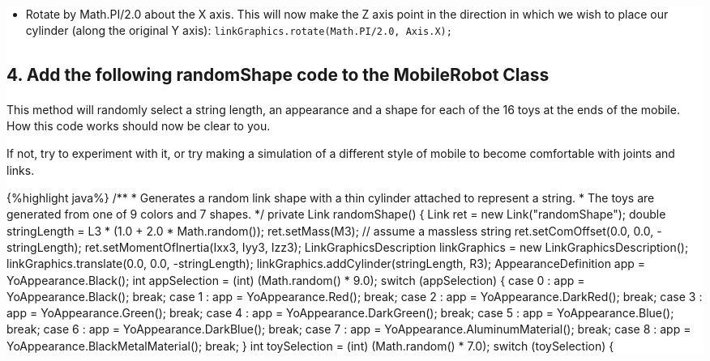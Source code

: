   * Rotate by Math.PI/2.0 about the X axis. This will now make the Z axis point in the direction in which we wish to place our cylinder (along the original Y axis): `linkGraphics.rotate(Math.PI/2.0, Axis.X);`
   
   
## 4. Add the following randomShape code to the MobileRobot Class

This method will randomly select a string length, an appearance and a shape for each of the 16 toys at the ends of the mobile. How this code works should now be clear to you.

If not, try to experiment with it, or try making a simulation of a different style of mobile to become comfortable with joints and links.

{%highlight java%}
   /**
    * Generates a random link shape with a thin cylinder attached to represent a string.
    * The toys are generated from one of 9 colors and 7 shapes.
    */
    private Link randomShape()
    {
      Link ret = new Link("randomShape");
      double stringLength = L3 * (1.0 + 2.0 * Math.random());
      ret.setMass(M3);
      // assume a massless string
      ret.setComOffset(0.0, 0.0, -stringLength);
      ret.setMomentOfInertia(Ixx3, Iyy3, Izz3);
      LinkGraphicsDescription linkGraphics = new LinkGraphicsDescription();
      linkGraphics.translate(0.0, 0.0, -stringLength);
      linkGraphics.addCylinder(stringLength, R3);
      AppearanceDefinition app = YoAppearance.Black();
      int appSelection = (int) (Math.random() * 9.0);
      switch (appSelection)
      {
         case 0 :
            app = YoAppearance.Black();
            break;
         case 1 :
            app = YoAppearance.Red();
            break;
         case 2 :
            app = YoAppearance.DarkRed();
            break;
         case 3 :
            app = YoAppearance.Green();
            break;
         case 4 :
            app = YoAppearance.DarkGreen();
            break;
         case 5 :
            app = YoAppearance.Blue();
            break;
         case 6 :
            app = YoAppearance.DarkBlue();
            break;
         case 7 :
            app = YoAppearance.AluminumMaterial();
            break;
         case 8 :
            app = YoAppearance.BlackMetalMaterial();
            break;
      }
      int toySelection = (int) (Math.random() * 7.0);
      switch (toySelection)
      {